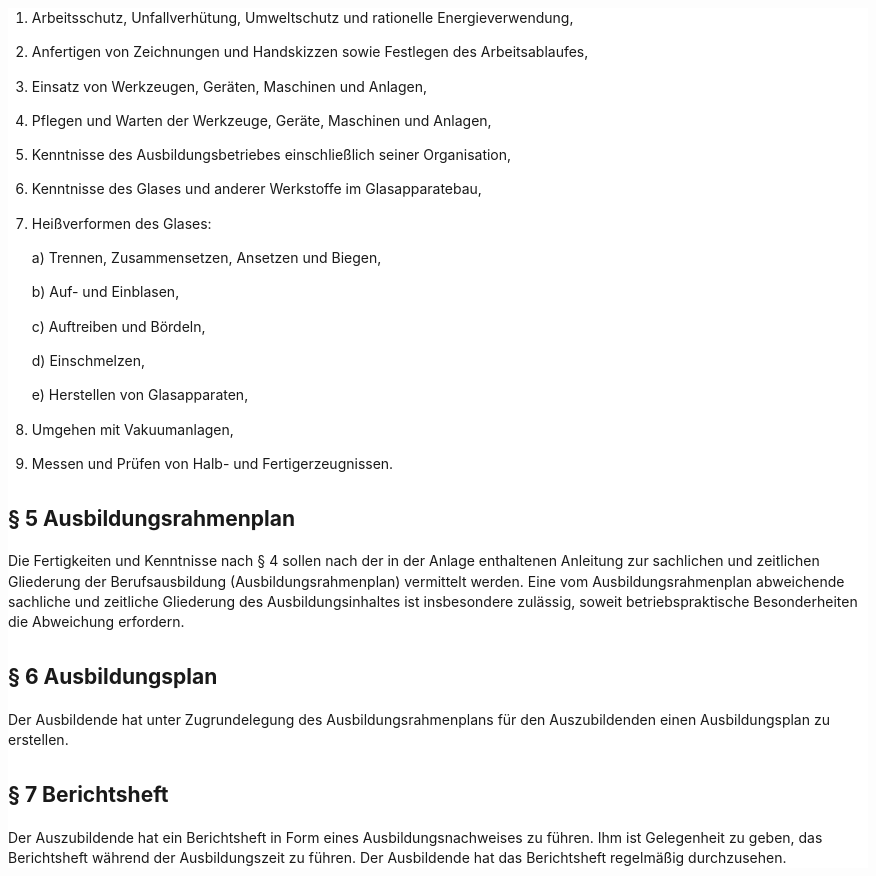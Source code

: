 1.  Arbeitsschutz, Unfallverhütung, Umweltschutz und rationelle
    Energieverwendung,


2.  Anfertigen von Zeichnungen und Handskizzen sowie Festlegen des
    Arbeitsablaufes,


3.  Einsatz von Werkzeugen, Geräten, Maschinen und Anlagen,


4.  Pflegen und Warten der Werkzeuge, Geräte, Maschinen und Anlagen,


5.  Kenntnisse des Ausbildungsbetriebes einschließlich seiner
    Organisation,


6.  Kenntnisse des Glases und anderer Werkstoffe im Glasapparatebau,


7.  Heißverformen des Glases:

    a)  Trennen, Zusammensetzen, Ansetzen und Biegen,


    b)  Auf- und Einblasen,


    c)  Auftreiben und Bördeln,


    d)  Einschmelzen,


    e)  Herstellen von Glasapparaten,





8.  Umgehen mit Vakuumanlagen,


9.  Messen und Prüfen von Halb- und Fertigerzeugnissen.

## § 5 Ausbildungsrahmenplan

Die Fertigkeiten und Kenntnisse nach § 4 sollen nach der in der Anlage
enthaltenen Anleitung zur sachlichen und zeitlichen Gliederung der
Berufsausbildung (Ausbildungsrahmenplan) vermittelt werden. Eine vom
Ausbildungsrahmenplan abweichende sachliche und zeitliche Gliederung
des Ausbildungsinhaltes ist insbesondere zulässig, soweit
betriebspraktische Besonderheiten die Abweichung erfordern.

## § 6 Ausbildungsplan

Der Ausbildende hat unter Zugrundelegung des Ausbildungsrahmenplans
für den Auszubildenden einen Ausbildungsplan zu erstellen.

## § 7 Berichtsheft

Der Auszubildende hat ein Berichtsheft in Form eines
Ausbildungsnachweises zu führen. Ihm ist Gelegenheit zu geben, das
Berichtsheft während der Ausbildungszeit zu führen. Der Ausbildende
hat das Berichtsheft regelmäßig durchzusehen.
